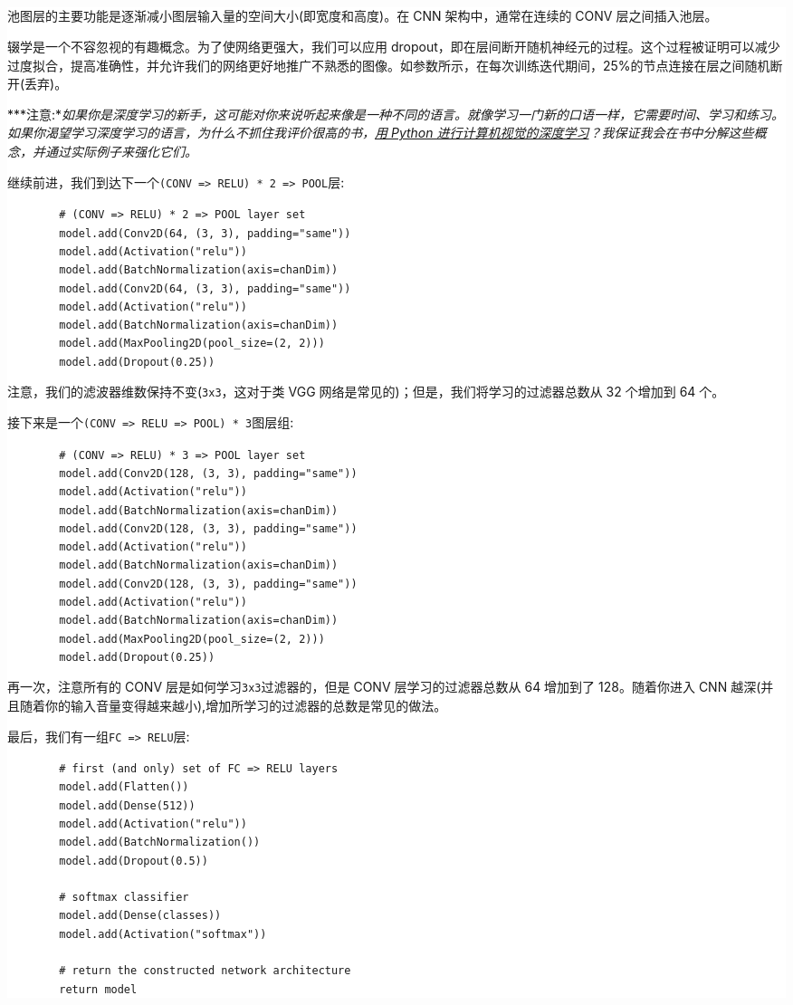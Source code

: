 池图层的主要功能是逐渐减小图层输入量的空间大小(即宽度和高度)。在 CNN 架构中，通常在连续的 CONV 层之间插入池层。

辍学是一个不容忽视的有趣概念。为了使网络更强大，我们可以应用 dropout，即在层间断开随机神经元的过程。这个过程被证明可以减少过度拟合，提高准确性，并允许我们的网络更好地推广不熟悉的图像。如参数所示，在每次训练迭代期间，25%的节点连接在层之间随机断开(丢弃)。

***注意:**如果你是深度学习的新手，这可能对你来说听起来像是一种不同的语言。就像学习一门新的口语一样，它需要时间、学习和练习。如果你渴望学习深度学习的语言，为什么不抓住我评价很高的书，[用 Python 进行计算机视觉的深度学习](https://pyimagesearch.com/deep-learning-computer-vision-python-book/)？我保证我会在书中分解这些概念，并通过实际例子来强化它们。*

继续前进，我们到达下一个`(CONV => RELU) * 2 => POOL`层:

```
		# (CONV => RELU) * 2 => POOL layer set
		model.add(Conv2D(64, (3, 3), padding="same"))
		model.add(Activation("relu"))
		model.add(BatchNormalization(axis=chanDim))
		model.add(Conv2D(64, (3, 3), padding="same"))
		model.add(Activation("relu"))
		model.add(BatchNormalization(axis=chanDim))
		model.add(MaxPooling2D(pool_size=(2, 2)))
		model.add(Dropout(0.25))

```

注意，我们的滤波器维数保持不变(`3x3`，这对于类 VGG 网络是常见的)；但是，我们将学习的过滤器总数从 32 个增加到 64 个。

接下来是一个`(CONV => RELU => POOL) * 3`图层组:

```
		# (CONV => RELU) * 3 => POOL layer set
		model.add(Conv2D(128, (3, 3), padding="same"))
		model.add(Activation("relu"))
		model.add(BatchNormalization(axis=chanDim))
		model.add(Conv2D(128, (3, 3), padding="same"))
		model.add(Activation("relu"))
		model.add(BatchNormalization(axis=chanDim))
		model.add(Conv2D(128, (3, 3), padding="same"))
		model.add(Activation("relu"))
		model.add(BatchNormalization(axis=chanDim))
		model.add(MaxPooling2D(pool_size=(2, 2)))
		model.add(Dropout(0.25))

```

再一次，注意所有的 CONV 层是如何学习`3x3`过滤器的，但是 CONV 层学习的过滤器总数从 64 增加到了 128。随着你进入 CNN 越深(并且随着你的输入音量变得越来越小),增加所学习的过滤器的总数是常见的做法。

最后，我们有一组`FC => RELU`层:

```
		# first (and only) set of FC => RELU layers
		model.add(Flatten())
		model.add(Dense(512))
		model.add(Activation("relu"))
		model.add(BatchNormalization())
		model.add(Dropout(0.5))

		# softmax classifier
		model.add(Dense(classes))
		model.add(Activation("softmax"))

		# return the constructed network architecture
		return model

```

